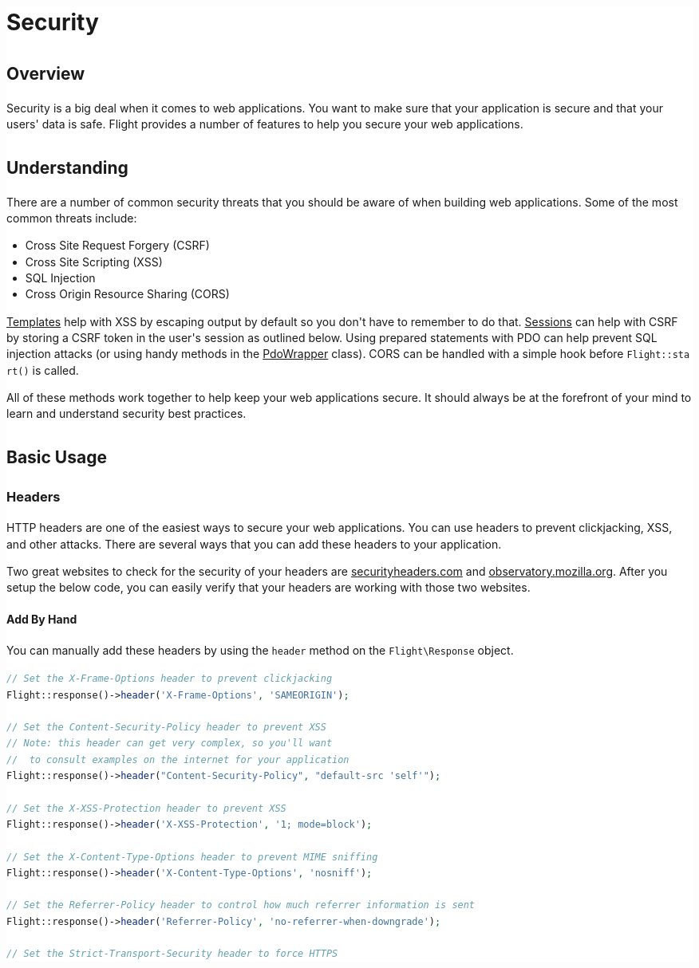 # Security

## Overview

Security is a big deal when it comes to web applications. You want to make sure that your application is secure and that your users' data is 
safe. Flight provides a number of features to help you secure your web applications.

## Understanding

There are a number of common security threats that you should be aware of when building web applications. Some of the most common threats
include:
- Cross Site Request Forgery (CSRF)
- Cross Site Scripting (XSS)
- SQL Injection
- Cross Origin Resource Sharing (CORS)

[Templates](/learn/templates) help with XSS by escaping output by default so you don't have to remember to do that. [Sessions](/awesome-plugins/session) can help with CSRF by storing a CSRF token in the user's session as outlined below. Using prepared statements with PDO can help prevent SQL injection attacks (or using handy methods in the [PdoWrapper](/learn/pdo-wrapper) class). CORS can be handled with a simple hook before `Flight::start()` is called.

All of these methods work together to help keep your web applications secure. It should always be at the forefront of your mind to learn and understand security best practices.

## Basic Usage

### Headers

HTTP headers are one of the easiest ways to secure your web applications. You can use headers to prevent clickjacking, XSS, and other attacks. 
There are several ways that you can add these headers to your application.

Two great websites to check for the security of your headers are [securityheaders.com](https://securityheaders.com/) and 
[observatory.mozilla.org](https://observatory.mozilla.org/). After you setup the below code, you can easily verify that your headers are working with those two websites.

#### Add By Hand

You can manually add these headers by using the `header` method on the `Flight\Response` object.
```php
// Set the X-Frame-Options header to prevent clickjacking
Flight::response()->header('X-Frame-Options', 'SAMEORIGIN');

// Set the Content-Security-Policy header to prevent XSS
// Note: this header can get very complex, so you'll want
//  to consult examples on the internet for your application
Flight::response()->header("Content-Security-Policy", "default-src 'self'");

// Set the X-XSS-Protection header to prevent XSS
Flight::response()->header('X-XSS-Protection', '1; mode=block');

// Set the X-Content-Type-Options header to prevent MIME sniffing
Flight::response()->header('X-Content-Type-Options', 'nosniff');

// Set the Referrer-Policy header to control how much referrer information is sent
Flight::response()->header('Referrer-Policy', 'no-referrer-when-downgrade');

// Set the Strict-Transport-Security header to force HTTPS
```